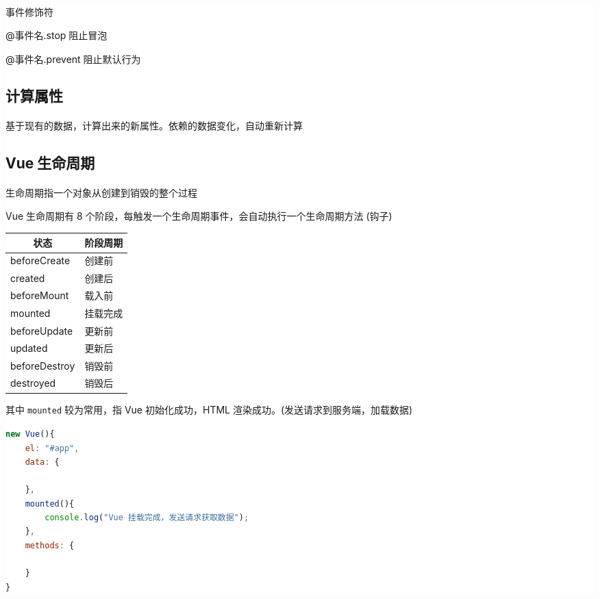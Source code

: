 事件修饰符

@事件名.stop 阻止冒泡

@事件名.prevent 阻止默认行为

## 计算属性

基于现有的数据，计算出来的新属性。依赖的数据变化，自动重新计算

## Vue 生命周期

生命周期指一个对象从创建到销毁的整个过程

Vue 生命周期有 8 个阶段，每触发一个生命周期事件，会自动执行一个生命周期方法 (钩子)

| 状态          | 阶段周期 |
| ------------- | -------- |
| beforeCreate  | 创建前   |
| created       | 创建后   |
| beforeMount   | 载入前   |
| mounted       | 挂载完成 |
| beforeUpdate  | 更新前   |
| updated       | 更新后   |
| beforeDestroy | 销毁前   |
| destroyed     | 销毁后   |

其中 `mounted` 较为常用，指 Vue 初始化成功，HTML 渲染成功。(发送请求到服务端，加载数据)

```javascript
new Vue(){
    el: "#app",
    data: {
        
    },
    mounted(){
        console.log("Vue 挂载完成，发送请求获取数据");
    },
    methods: {
        
    }
}
```

